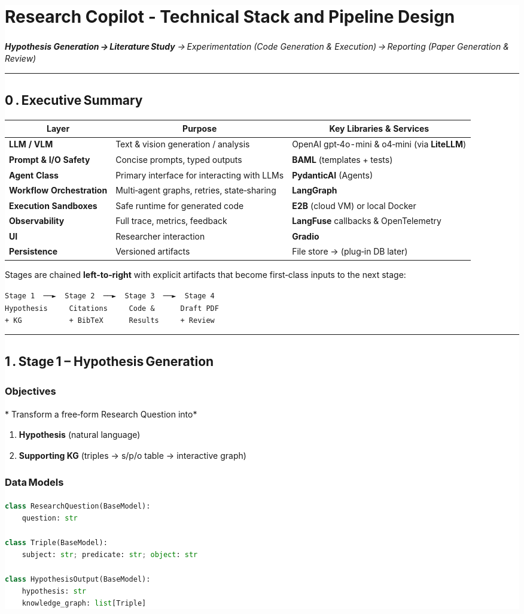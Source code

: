 # Research Copilot - Technical Stack and Pipeline Design

_**Hypothesis Generation → Literature Study** → Experimentation (Code Generation & Execution) → Reporting (Paper Generation & Review)_

---

## 0 . Executive Summary

|Layer|Purpose|Key Libraries & Services|
|---|---|---|
|**LLM / VLM**|Text & vision generation / analysis|OpenAI gpt‑4o-mini & o4‑mini (via **LiteLLM**)|
|**Prompt & I/O Safety**|Concise prompts, typed outputs|**BAML** (templates + tests)|
|**Agent Class**|Primary interface for interacting with LLMs|**PydanticAI** (Agents)|
|**Workflow Orchestration**|Multi‑agent graphs, retries, state‑sharing|**LangGraph**|
|**Execution Sandboxes**|Safe runtime for generated code|**E2B** (cloud VM) or local Docker|
|**Observability**|Full trace, metrics, feedback|**LangFuse** callbacks & OpenTelemetry|
|**UI**|Researcher interaction|**Gradio**|
|**Persistence**|Versioned artifacts|File store → (plug‑in DB later)|

Stages are chained **left‑to‑right** with explicit artifacts that become first‑class inputs to the next stage:

```
Stage 1  ──►  Stage 2  ──►  Stage 3  ──►  Stage 4
Hypothesis     Citations     Code &      Draft PDF
+ KG           + BibTeX      Results     + Review
```

---

## 1 . Stage 1 – Hypothesis Generation

### Objectives

* Transform a free‑form Research Question into*

1. **Hypothesis** (natural language)
    
2. **Supporting KG** (triples → s/p/o table → interactive graph)
    

### Data Models

```python
class ResearchQuestion(BaseModel):
    question: str

class Triple(BaseModel):
    subject: str; predicate: str; object: str

class HypothesisOutput(BaseModel):
    hypothesis: str
    knowledge_graph: list[Triple]
```

